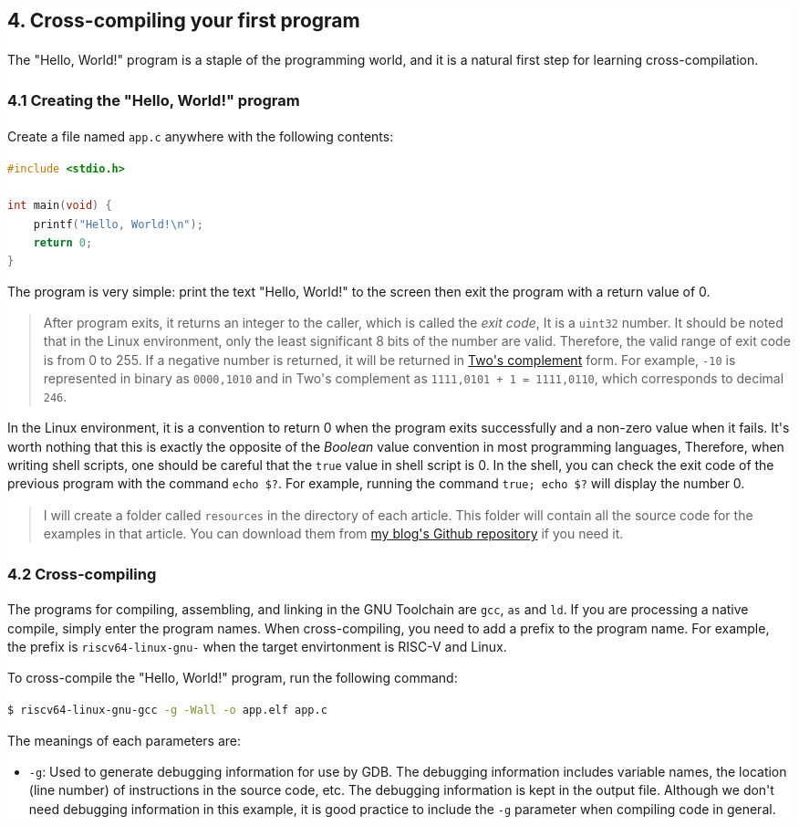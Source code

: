 ## 4. Cross-compiling your first program

The "Hello, World!" program is a staple of the programming world, and it is a natural first step for learning cross-compilation.

### 4.1 Creating the "Hello, World!" program

Create a file named `app.c` anywhere with the following contents:

```c
#include <stdio.h>

int main(void) {
    printf("Hello, World!\n");
    return 0;
}
```

The program is very simple: print the text "Hello, World!" to the screen then exit the program with a return value of 0.

> After program exits, it returns an integer to the caller, which is called the _exit code_, It is a `uint32` number. It should be noted that in the Linux environment, only the least significant 8 bits of the number are valid. Therefore, the valid range of exit code is from 0 to 255. If a negative number is returned, it will be returned in [Two's complement](https://en.wikipedia.org/wiki/Two%27s_complement) form. For example, `-10` is represented in binary as `0000,1010` and in Two's complement as `1111,0101 + 1 = 1111,0110`, which corresponds to decimal `246`.

In the Linux environment, it is a convention to return 0 when the program exits successfully and a non-zero value when it fails. It's worth nothing that this is exactly the opposite of the _Boolean_ value convention in most programming languages, Therefore, when writing shell scripts, one should be careful that the `true` value in shell script is 0. In the shell, you can check the exit code of the previous program with the command `echo $?`. For example, running the command `true; echo $?` will display the number 0.

> I will create a folder called `resources` in the directory of each article. This folder will contain all the source code for the examples in that article. You can download them from [my blog's Github repository](https://github.com/hemashushu/hemashushu.github.io/tree/main/src/content/posts) if you need it.

### 4.2 Cross-compiling

The programs for compiling, assembling, and linking in the GNU Toolchain are `gcc`, `as` and `ld`. If you are processing a native compile, simply enter the program names. When cross-compiling, you need to add a prefix to the program name. For example, the prefix is `riscv64-linux-gnu-` when the target envirtonment is RISC-V and Linux.

To cross-compile the "Hello, World!" program, run the following command:

```bash
$ riscv64-linux-gnu-gcc -g -Wall -o app.elf app.c
```

The meanings of each parameters are:

- `-g`: Used to generate debugging information for use by GDB. The debugging information includes variable names, the location (line number) of instructions in the source code, etc. The debugging information is kept in the output file. Although we don't need debugging information in this example, it is good practice to include the `-g` parameter when compiling code in general.
